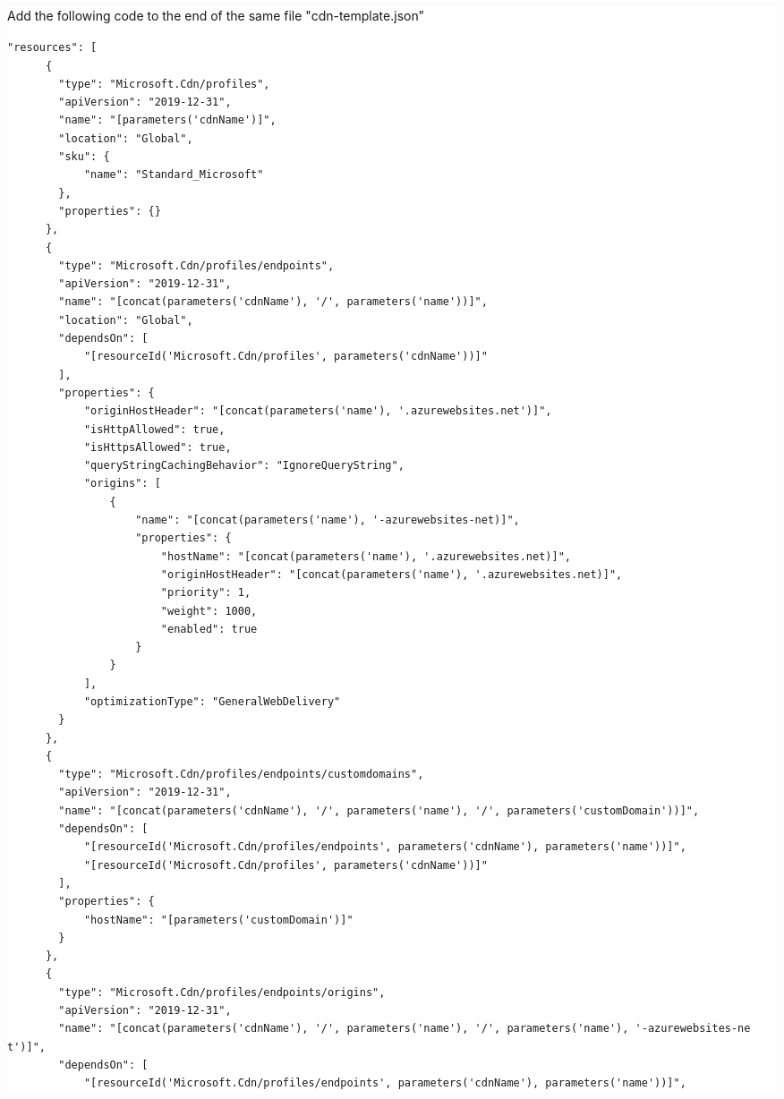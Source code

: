 Add the following code to the end of the same file "cdn-template.json”

```
"resources": [
      {
        "type": "Microsoft.Cdn/profiles",
        "apiVersion": "2019-12-31",
        "name": "[parameters('cdnName')]",
        "location": "Global",
        "sku": {
            "name": "Standard_Microsoft"
        },
        "properties": {}
      },
      {
        "type": "Microsoft.Cdn/profiles/endpoints",
        "apiVersion": "2019-12-31",
        "name": "[concat(parameters('cdnName'), '/', parameters('name'))]",
        "location": "Global",
        "dependsOn": [
            "[resourceId('Microsoft.Cdn/profiles', parameters('cdnName'))]"
        ],
        "properties": {
            "originHostHeader": "[concat(parameters('name'), '.azurewebsites.net')]",
            "isHttpAllowed": true,
            "isHttpsAllowed": true,
            "queryStringCachingBehavior": "IgnoreQueryString",
            "origins": [
                {
                    "name": "[concat(parameters('name'), '-azurewebsites-net)]",
                    "properties": {
                        "hostName": "[concat(parameters('name'), '.azurewebsites.net)]",
                        "originHostHeader": "[concat(parameters('name'), '.azurewebsites.net)]",
                        "priority": 1,
                        "weight": 1000,
                        "enabled": true
                    }
                }
            ],
            "optimizationType": "GeneralWebDelivery"
        }
      },
      {
        "type": "Microsoft.Cdn/profiles/endpoints/customdomains",
        "apiVersion": "2019-12-31",
        "name": "[concat(parameters('cdnName'), '/', parameters('name'), '/', parameters('customDomain'))]",
        "dependsOn": [
            "[resourceId('Microsoft.Cdn/profiles/endpoints', parameters('cdnName'), parameters('name'))]",
            "[resourceId('Microsoft.Cdn/profiles', parameters('cdnName'))]"
        ],
        "properties": {
            "hostName": "[parameters('customDomain')]"
        }
      },
      {
        "type": "Microsoft.Cdn/profiles/endpoints/origins",
        "apiVersion": "2019-12-31",
        "name": "[concat(parameters('cdnName'), '/', parameters('name'), '/', parameters('name'), '-azurewebsites-net')]",
        "dependsOn": [
            "[resourceId('Microsoft.Cdn/profiles/endpoints', parameters('cdnName'), parameters('name'))]",
```